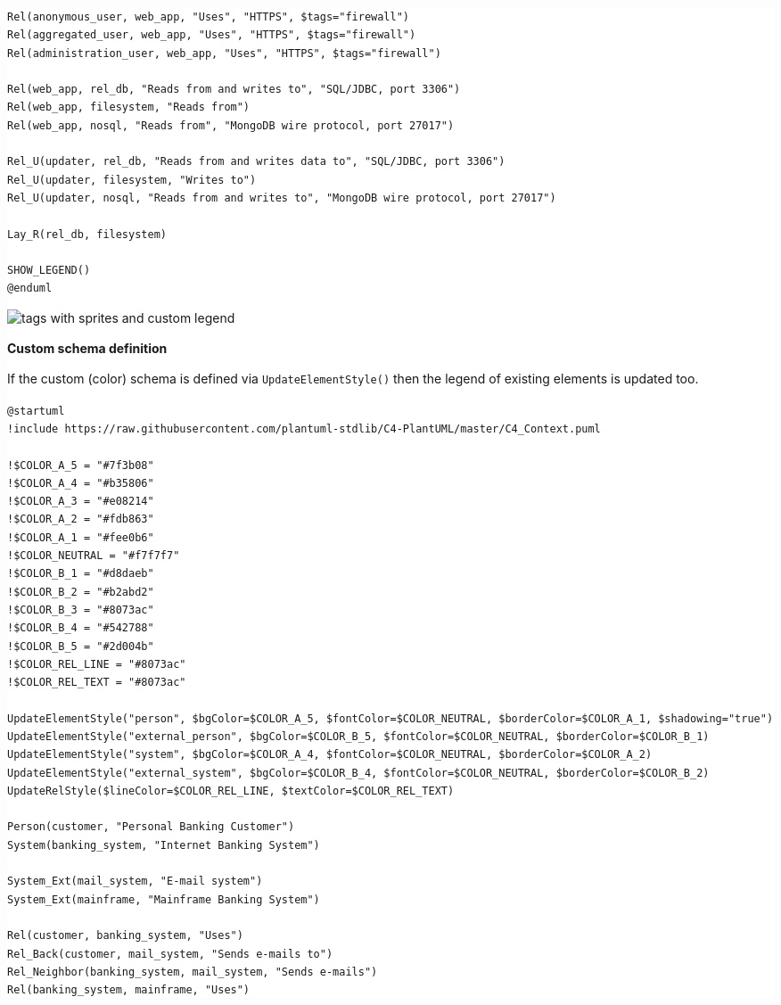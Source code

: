 ```plantuml
Rel(anonymous_user, web_app, "Uses", "HTTPS", $tags="firewall")
Rel(aggregated_user, web_app, "Uses", "HTTPS", $tags="firewall")
Rel(administration_user, web_app, "Uses", "HTTPS", $tags="firewall")

Rel(web_app, rel_db, "Reads from and writes to", "SQL/JDBC, port 3306")
Rel(web_app, filesystem, "Reads from")
Rel(web_app, nosql, "Reads from", "MongoDB wire protocol, port 27017")

Rel_U(updater, rel_db, "Reads from and writes data to", "SQL/JDBC, port 3306")
Rel_U(updater, filesystem, "Writes to")
Rel_U(updater, nosql, "Reads from and writes to", "MongoDB wire protocol, port 27017")

Lay_R(rel_db, filesystem)

SHOW_LEGEND()
@enduml
```

![tags with sprites and custom legend](https://www.plantuml.com/plantuml/png/dLJTRkCs4xttKt2DlN00nyewNxu0HRDOnqwxNJYRr3_DfJ0Inx9QYbH9AevHzDqxf6tHiPMVDbSHvvmpXpE7_c8iQ5iLelKXbwceEBAbjQNv8Oeqh7fPRfTLKXdKgP8MfUsbgeXA0T9nJetb8a-YuVzExztH_7OS5M0iQZgAXyI0NABkbKw_zO7ZWZwPCd1F1-_eCzHWbiYBNF9er-1KbIWDffNExHfqkimjfhRIs3_DYMks1i9rjksYeIeA9RsNu-BSa6SGObCEzH_LOf6d64rHFw8s4GSB2HYCZJ_u_39oaOjteA0iHPw2pPLy6Ko3JB6q9d88EeZtMA_15xd65GZnkTKQS7xpP55B4FVKLyaPP9qsI2NNXQfCZ4-stMKVJKbJnQksCX2xPSI9WFIFU0c-AZ13oMU4lGfKvd3j4zTXJpcjZ5K5waPH0Jh3EDEgAezaiqnZ1XPviowuC3IAGiLpsqsLKFfA8m_2qsQaIK7WrLclVn58HsvSjznOxKUzS-GirTdshbQO3CfotzRnNW-rYSC8nTAT4YaV2VDaNpI4hq4nb5-NTBaq-whke5dHbzYczBee5Gy6q13LGtKY6INmQ0fEVeB22-yYxBYMM4E_glR7mMHozn0FxyPt4ozBrAPIC5GhrOi_Vsdl0UlCRC8Nq-lfr9dtEUgozhLAl378pDN1OphP4ZiXqJlM58ek--LHIGpa-hq4thFirHrHInve7kHSJjV6OX5VgqfoqEjE-ed05jEbrNc2flUxQP_yrMBqLo-kGmbqwo7W0sLny6nHxM_m25tctexCsErlmowRgOBAxBBt5FflWt_oN7cKT3IAc2UaGulqcY3OQ9jF9t-xdluwPXUzYtqrdXmgTNnQ_Ts8z9EBu-QcRVSvc9tt0zj36wn8PVuK1F-kN4jdWasjqXiRIcPgTCtwlVuRHggIW_Khc6_-sms9NJgK3x8RHTYeaflH_DrgqH2EmXEcFpTedDhNsUn-6WH223q_vEY_2Xm6wj-AU9MQiBTXu8Ojj2eOICvMxhaPPfKJeub7tqRNb9vIQSlEpy_-lt4JTCA6dsaTmdPR38Zz_Qt89IkriYfLOjkiVtdswN9hEvw71RvXd53mbliWT-3_eRxy4IvSe7bSxxxE6DRnf7vWeJsLfb_fbszyy_FDzr7dfFK59QyAyGy0 "tags with sprites and custom legend")

**Custom schema definition**

If the custom (color) schema is defined via `UpdateElementStyle()` then the legend of existing elements is updated too.

```plantuml
@startuml
!include https://raw.githubusercontent.com/plantuml-stdlib/C4-PlantUML/master/C4_Context.puml

!$COLOR_A_5 = "#7f3b08"
!$COLOR_A_4 = "#b35806"
!$COLOR_A_3 = "#e08214"
!$COLOR_A_2 = "#fdb863"
!$COLOR_A_1 = "#fee0b6"
!$COLOR_NEUTRAL = "#f7f7f7"
!$COLOR_B_1 = "#d8daeb"
!$COLOR_B_2 = "#b2abd2"
!$COLOR_B_3 = "#8073ac"
!$COLOR_B_4 = "#542788"
!$COLOR_B_5 = "#2d004b"
!$COLOR_REL_LINE = "#8073ac"
!$COLOR_REL_TEXT = "#8073ac"

UpdateElementStyle("person", $bgColor=$COLOR_A_5, $fontColor=$COLOR_NEUTRAL, $borderColor=$COLOR_A_1, $shadowing="true")
UpdateElementStyle("external_person", $bgColor=$COLOR_B_5, $fontColor=$COLOR_NEUTRAL, $borderColor=$COLOR_B_1)
UpdateElementStyle("system", $bgColor=$COLOR_A_4, $fontColor=$COLOR_NEUTRAL, $borderColor=$COLOR_A_2)
UpdateElementStyle("external_system", $bgColor=$COLOR_B_4, $fontColor=$COLOR_NEUTRAL, $borderColor=$COLOR_B_2)
UpdateRelStyle($lineColor=$COLOR_REL_LINE, $textColor=$COLOR_REL_TEXT)

Person(customer, "Personal Banking Customer")
System(banking_system, "Internet Banking System")

System_Ext(mail_system, "E-mail system")
System_Ext(mainframe, "Mainframe Banking System")

Rel(customer, banking_system, "Uses")
Rel_Back(customer, mail_system, "Sends e-mails to")
Rel_Neighbor(banking_system, mail_system, "Sends e-mails")
Rel(banking_system, mainframe, "Uses")

```